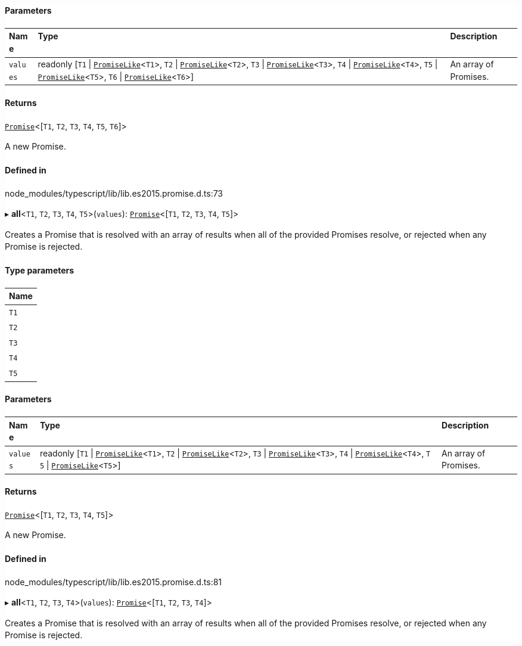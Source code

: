 #### Parameters

| Name | Type | Description |
| :------ | :------ | :------ |
| `values` | readonly [`T1` \| [`PromiseLike`](internal_.PromiseLike.md)<`T1`\>, `T2` \| [`PromiseLike`](internal_.PromiseLike.md)<`T2`\>, `T3` \| [`PromiseLike`](internal_.PromiseLike.md)<`T3`\>, `T4` \| [`PromiseLike`](internal_.PromiseLike.md)<`T4`\>, `T5` \| [`PromiseLike`](internal_.PromiseLike.md)<`T5`\>, `T6` \| [`PromiseLike`](internal_.PromiseLike.md)<`T6`\>] | An array of Promises. |

#### Returns

[`Promise`](../modules/internal_.md#promise)<[`T1`, `T2`, `T3`, `T4`, `T5`, `T6`]\>

A new Promise.

#### Defined in

node_modules/typescript/lib/lib.es2015.promise.d.ts:73

▸ **all**<`T1`, `T2`, `T3`, `T4`, `T5`\>(`values`): [`Promise`](../modules/internal_.md#promise)<[`T1`, `T2`, `T3`, `T4`, `T5`]\>

Creates a Promise that is resolved with an array of results when all of the provided Promises
resolve, or rejected when any Promise is rejected.

#### Type parameters

| Name |
| :------ |
| `T1` |
| `T2` |
| `T3` |
| `T4` |
| `T5` |

#### Parameters

| Name | Type | Description |
| :------ | :------ | :------ |
| `values` | readonly [`T1` \| [`PromiseLike`](internal_.PromiseLike.md)<`T1`\>, `T2` \| [`PromiseLike`](internal_.PromiseLike.md)<`T2`\>, `T3` \| [`PromiseLike`](internal_.PromiseLike.md)<`T3`\>, `T4` \| [`PromiseLike`](internal_.PromiseLike.md)<`T4`\>, `T5` \| [`PromiseLike`](internal_.PromiseLike.md)<`T5`\>] | An array of Promises. |

#### Returns

[`Promise`](../modules/internal_.md#promise)<[`T1`, `T2`, `T3`, `T4`, `T5`]\>

A new Promise.

#### Defined in

node_modules/typescript/lib/lib.es2015.promise.d.ts:81

▸ **all**<`T1`, `T2`, `T3`, `T4`\>(`values`): [`Promise`](../modules/internal_.md#promise)<[`T1`, `T2`, `T3`, `T4`]\>

Creates a Promise that is resolved with an array of results when all of the provided Promises
resolve, or rejected when any Promise is rejected.
